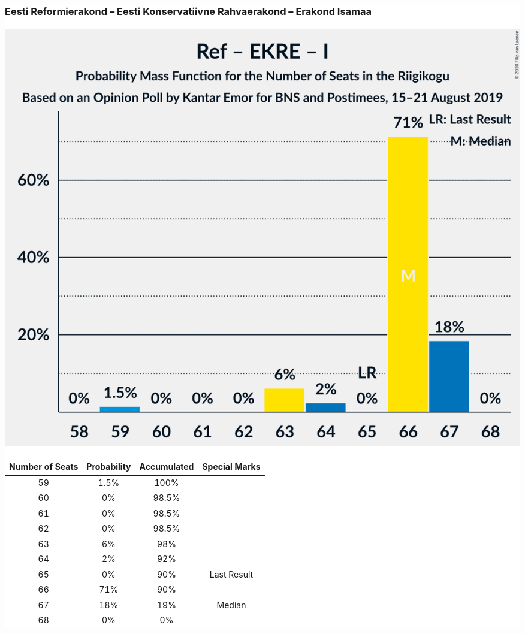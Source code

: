 ### Eesti Reformierakond – Eesti Konservatiivne Rahvaerakond – Erakond Isamaa

![Graph with seats probability mass function not yet produced](2019-08-21-KantarEmor-coalitions-seats-pmf-ref–ekre–i.png "Seats Probability Mass Function")

| Number of Seats | Probability | Accumulated | Special Marks |
|:---------------:|:-----------:|:-----------:|:-------------:|
| 59 | 1.5% | 100% |  |
| 60 | 0% | 98.5% |  |
| 61 | 0% | 98.5% |  |
| 62 | 0% | 98.5% |  |
| 63 | 6% | 98% |  |
| 64 | 2% | 92% |  |
| 65 | 0% | 90% | Last Result |
| 66 | 71% | 90% |  |
| 67 | 18% | 19% | Median |
| 68 | 0% | 0% |  |

